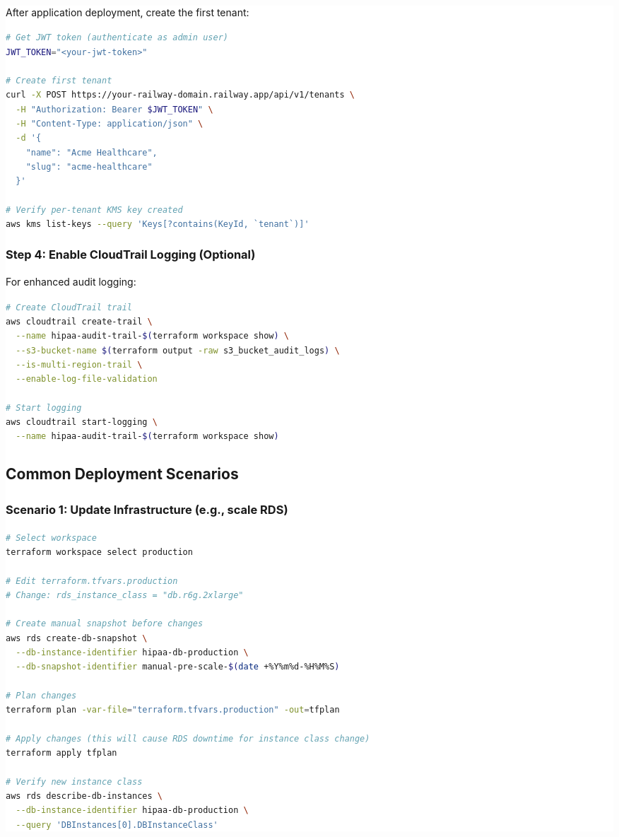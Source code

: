 After application deployment, create the first tenant:

```bash
# Get JWT token (authenticate as admin user)
JWT_TOKEN="<your-jwt-token>"

# Create first tenant
curl -X POST https://your-railway-domain.railway.app/api/v1/tenants \
  -H "Authorization: Bearer $JWT_TOKEN" \
  -H "Content-Type: application/json" \
  -d '{
    "name": "Acme Healthcare",
    "slug": "acme-healthcare"
  }'

# Verify per-tenant KMS key created
aws kms list-keys --query 'Keys[?contains(KeyId, `tenant`)]'
```

### Step 4: Enable CloudTrail Logging (Optional)

For enhanced audit logging:

```bash
# Create CloudTrail trail
aws cloudtrail create-trail \
  --name hipaa-audit-trail-$(terraform workspace show) \
  --s3-bucket-name $(terraform output -raw s3_bucket_audit_logs) \
  --is-multi-region-trail \
  --enable-log-file-validation

# Start logging
aws cloudtrail start-logging \
  --name hipaa-audit-trail-$(terraform workspace show)
```

## Common Deployment Scenarios

### Scenario 1: Update Infrastructure (e.g., scale RDS)

```bash
# Select workspace
terraform workspace select production

# Edit terraform.tfvars.production
# Change: rds_instance_class = "db.r6g.2xlarge"

# Create manual snapshot before changes
aws rds create-db-snapshot \
  --db-instance-identifier hipaa-db-production \
  --db-snapshot-identifier manual-pre-scale-$(date +%Y%m%d-%H%M%S)

# Plan changes
terraform plan -var-file="terraform.tfvars.production" -out=tfplan

# Apply changes (this will cause RDS downtime for instance class change)
terraform apply tfplan

# Verify new instance class
aws rds describe-db-instances \
  --db-instance-identifier hipaa-db-production \
  --query 'DBInstances[0].DBInstanceClass'
```
